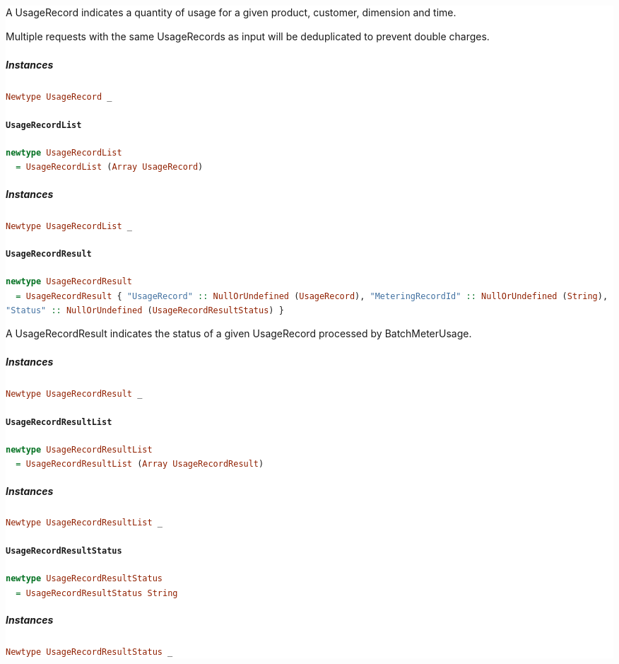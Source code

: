 <p>A UsageRecord indicates a quantity of usage for a given product, customer, dimension and time.</p> <p>Multiple requests with the same UsageRecords as input will be deduplicated to prevent double charges.</p>

##### Instances
``` purescript
Newtype UsageRecord _
```

#### `UsageRecordList`

``` purescript
newtype UsageRecordList
  = UsageRecordList (Array UsageRecord)
```

##### Instances
``` purescript
Newtype UsageRecordList _
```

#### `UsageRecordResult`

``` purescript
newtype UsageRecordResult
  = UsageRecordResult { "UsageRecord" :: NullOrUndefined (UsageRecord), "MeteringRecordId" :: NullOrUndefined (String), "Status" :: NullOrUndefined (UsageRecordResultStatus) }
```

<p>A UsageRecordResult indicates the status of a given UsageRecord processed by BatchMeterUsage.</p>

##### Instances
``` purescript
Newtype UsageRecordResult _
```

#### `UsageRecordResultList`

``` purescript
newtype UsageRecordResultList
  = UsageRecordResultList (Array UsageRecordResult)
```

##### Instances
``` purescript
Newtype UsageRecordResultList _
```

#### `UsageRecordResultStatus`

``` purescript
newtype UsageRecordResultStatus
  = UsageRecordResultStatus String
```

##### Instances
``` purescript
Newtype UsageRecordResultStatus _
```
